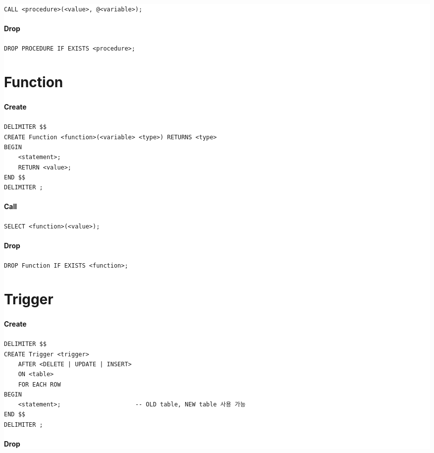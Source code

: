 ```mysql
CALL <procedure>(<value>, @<variable>);
```

#### Drop

```mysql
DROP PROCEDURE IF EXISTS <procedure>;
```

# Function

#### Create

```mysql
DELIMITER $$
CREATE Function <function>(<variable> <type>) RETURNS <type>
BEGIN
    <statement>;
    RETURN <value>;
END $$
DELIMITER ;
```

#### Call

```mysql
SELECT <function>(<value>);
```

#### Drop

```mysql
DROP Function IF EXISTS <function>;
```

# Trigger

#### Create

```mysql
DELIMITER $$
CREATE Trigger <trigger>
    AFTER <DELETE | UPDATE | INSERT>
    ON <table>
    FOR EACH ROW
BEGIN
    <statement>;                     -- OLD table, NEW table 사용 가능
END $$
DELIMITER ;
```

#### Drop
